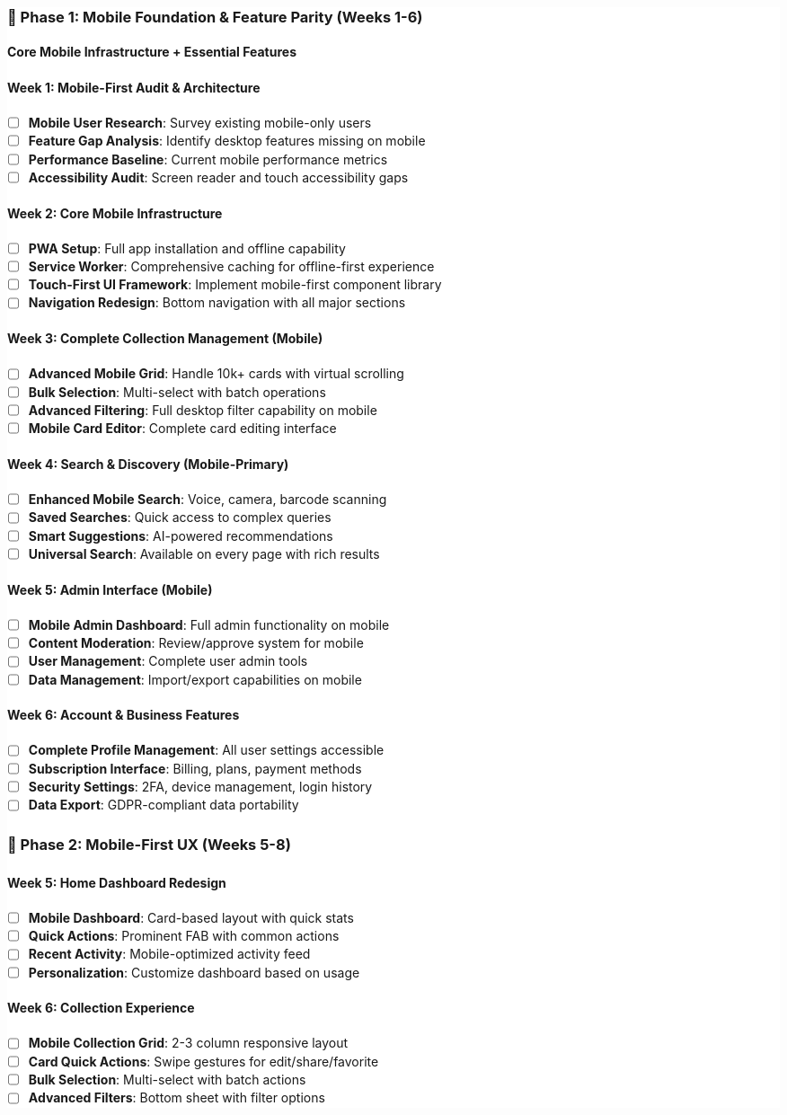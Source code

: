 ### 🌊 Phase 1: Mobile Foundation & Feature Parity (Weeks 1-6)
**Core Mobile Infrastructure + Essential Features**

#### Week 1: Mobile-First Audit & Architecture
- [ ] **Mobile User Research**: Survey existing mobile-only users
- [ ] **Feature Gap Analysis**: Identify desktop features missing on mobile
- [ ] **Performance Baseline**: Current mobile performance metrics
- [ ] **Accessibility Audit**: Screen reader and touch accessibility gaps

#### Week 2: Core Mobile Infrastructure
- [ ] **PWA Setup**: Full app installation and offline capability
- [ ] **Service Worker**: Comprehensive caching for offline-first experience
- [ ] **Touch-First UI Framework**: Implement mobile-first component library
- [ ] **Navigation Redesign**: Bottom navigation with all major sections

#### Week 3: Complete Collection Management (Mobile)
- [ ] **Advanced Mobile Grid**: Handle 10k+ cards with virtual scrolling
- [ ] **Bulk Selection**: Multi-select with batch operations
- [ ] **Advanced Filtering**: Full desktop filter capability on mobile
- [ ] **Mobile Card Editor**: Complete card editing interface

#### Week 4: Search & Discovery (Mobile-Primary)
- [ ] **Enhanced Mobile Search**: Voice, camera, barcode scanning
- [ ] **Saved Searches**: Quick access to complex queries
- [ ] **Smart Suggestions**: AI-powered recommendations
- [ ] **Universal Search**: Available on every page with rich results

#### Week 5: Admin Interface (Mobile)
- [ ] **Mobile Admin Dashboard**: Full admin functionality on mobile
- [ ] **Content Moderation**: Review/approve system for mobile
- [ ] **User Management**: Complete user admin tools
- [ ] **Data Management**: Import/export capabilities on mobile

#### Week 6: Account & Business Features
- [ ] **Complete Profile Management**: All user settings accessible
- [ ] **Subscription Interface**: Billing, plans, payment methods
- [ ] **Security Settings**: 2FA, device management, login history
- [ ] **Data Export**: GDPR-compliant data portability

### 🎨 Phase 2: Mobile-First UX (Weeks 5-8)

#### Week 5: Home Dashboard Redesign
- [ ] **Mobile Dashboard**: Card-based layout with quick stats
- [ ] **Quick Actions**: Prominent FAB with common actions
- [ ] **Recent Activity**: Mobile-optimized activity feed
- [ ] **Personalization**: Customize dashboard based on usage

#### Week 6: Collection Experience
- [ ] **Mobile Collection Grid**: 2-3 column responsive layout
- [ ] **Card Quick Actions**: Swipe gestures for edit/share/favorite
- [ ] **Bulk Selection**: Multi-select with batch actions
- [ ] **Advanced Filters**: Bottom sheet with filter options
